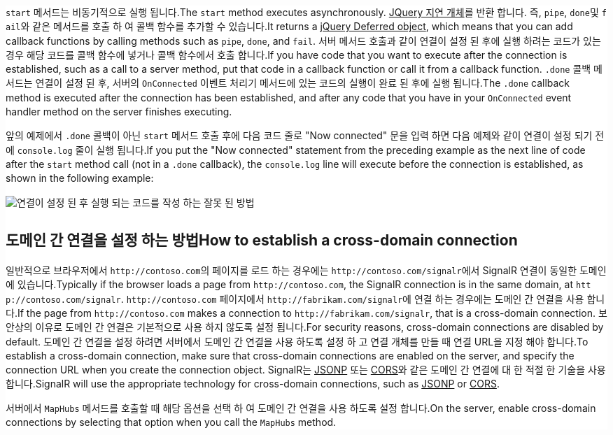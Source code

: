 <span data-ttu-id="5fea7-206">`start` 메서드는 비동기적으로 실행 됩니다.</span><span class="sxs-lookup"><span data-stu-id="5fea7-206">The `start` method executes asynchronously.</span></span> <span data-ttu-id="5fea7-207">[JQuery 지연 개체](http://api.jquery.com/category/deferred-object/)를 반환 합니다. 즉, `pipe`, `done`및 `fail`와 같은 메서드를 호출 하 여 콜백 함수를 추가할 수 있습니다.</span><span class="sxs-lookup"><span data-stu-id="5fea7-207">It returns a [jQuery Deferred object](http://api.jquery.com/category/deferred-object/), which means that you can add callback functions by calling methods such as `pipe`, `done`, and `fail`.</span></span> <span data-ttu-id="5fea7-208">서버 메서드 호출과 같이 연결이 설정 된 후에 실행 하려는 코드가 있는 경우 해당 코드를 콜백 함수에 넣거나 콜백 함수에서 호출 합니다.</span><span class="sxs-lookup"><span data-stu-id="5fea7-208">If you have code that you want to execute after the connection is established, such as a call to a server method, put that code in a callback function or call it from a callback function.</span></span> <span data-ttu-id="5fea7-209">`.done` 콜백 메서드는 연결이 설정 된 후, 서버의 `OnConnected` 이벤트 처리기 메서드에 있는 코드의 실행이 완료 된 후에 실행 됩니다.</span><span class="sxs-lookup"><span data-stu-id="5fea7-209">The `.done` callback method is executed after the connection has been established, and after any code that you have in your `OnConnected` event handler method on the server finishes executing.</span></span>

<span data-ttu-id="5fea7-210">앞의 예제에서 `.done` 콜백이 아닌 `start` 메서드 호출 후에 다음 코드 줄로 "Now connected" 문을 입력 하면 다음 예제와 같이 연결이 설정 되기 전에 `console.log` 줄이 실행 됩니다.</span><span class="sxs-lookup"><span data-stu-id="5fea7-210">If you put the "Now connected" statement from the preceding example as the next line of code after the `start` method call (not in a `.done` callback), the `console.log` line will execute before the connection is established, as shown in the following example:</span></span>

![연결이 설정 된 후 실행 되는 코드를 작성 하는 잘못 된 방법](signalr-1x-hubs-api-guide-javascript-client/_static/image5.png)

<a id="crossdomain"></a>

## <a name="how-to-establish-a-cross-domain-connection"></a><span data-ttu-id="5fea7-212">도메인 간 연결을 설정 하는 방법</span><span class="sxs-lookup"><span data-stu-id="5fea7-212">How to establish a cross-domain connection</span></span>

<span data-ttu-id="5fea7-213">일반적으로 브라우저에서 `http://contoso.com`의 페이지를 로드 하는 경우에는 `http://contoso.com/signalr`에서 SignalR 연결이 동일한 도메인에 있습니다.</span><span class="sxs-lookup"><span data-stu-id="5fea7-213">Typically if the browser loads a page from `http://contoso.com`, the SignalR connection is in the same domain, at `http://contoso.com/signalr`.</span></span> <span data-ttu-id="5fea7-214">`http://contoso.com` 페이지에서 `http://fabrikam.com/signalr`에 연결 하는 경우에는 도메인 간 연결을 사용 합니다.</span><span class="sxs-lookup"><span data-stu-id="5fea7-214">If the page from `http://contoso.com` makes a connection to `http://fabrikam.com/signalr`, that is a cross-domain connection.</span></span> <span data-ttu-id="5fea7-215">보안상의 이유로 도메인 간 연결은 기본적으로 사용 하지 않도록 설정 됩니다.</span><span class="sxs-lookup"><span data-stu-id="5fea7-215">For security reasons, cross-domain connections are disabled by default.</span></span> <span data-ttu-id="5fea7-216">도메인 간 연결을 설정 하려면 서버에서 도메인 간 연결을 사용 하도록 설정 하 고 연결 개체를 만들 때 연결 URL을 지정 해야 합니다.</span><span class="sxs-lookup"><span data-stu-id="5fea7-216">To establish a cross-domain connection, make sure that cross-domain connections are enabled on the server, and specify the connection URL when you create the connection object.</span></span> <span data-ttu-id="5fea7-217">SignalR는 [JSONP](http://en.wikipedia.org/wiki/JSONP) 또는 [CORS](http://en.wikipedia.org/wiki/Cross-origin_resource_sharing)와 같은 도메인 간 연결에 대 한 적절 한 기술을 사용 합니다.</span><span class="sxs-lookup"><span data-stu-id="5fea7-217">SignalR will use the appropriate technology for cross-domain connections, such as [JSONP](http://en.wikipedia.org/wiki/JSONP) or [CORS](http://en.wikipedia.org/wiki/Cross-origin_resource_sharing).</span></span>

<span data-ttu-id="5fea7-218">서버에서 `MapHubs` 메서드를 호출할 때 해당 옵션을 선택 하 여 도메인 간 연결을 사용 하도록 설정 합니다.</span><span class="sxs-lookup"><span data-stu-id="5fea7-218">On the server, enable cross-domain connections by selecting that option when you call the `MapHubs` method.</span></span>
